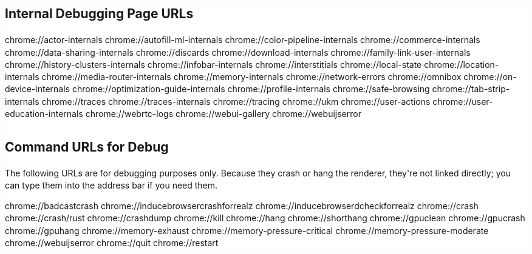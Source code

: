 ## Internal Debugging Page URLs

chrome://actor-internals
chrome://autofill-ml-internals
chrome://color-pipeline-internals
chrome://commerce-internals
chrome://data-sharing-internals
chrome://discards
chrome://download-internals
chrome://family-link-user-internals
chrome://history-clusters-internals
chrome://infobar-internals
chrome://interstitials
chrome://local-state
chrome://location-internals
chrome://media-router-internals
chrome://memory-internals
chrome://network-errors
chrome://omnibox
chrome://on-device-internals
chrome://optimization-guide-internals
chrome://profile-internals
chrome://safe-browsing
chrome://tab-strip-internals
chrome://traces
chrome://traces-internals
chrome://tracing
chrome://ukm
chrome://user-actions
chrome://user-education-internals
chrome://webrtc-logs
chrome://webui-gallery
chrome://webuijserror

## Command URLs for Debug

The following URLs are for debugging purposes only. Because they crash or hang the renderer, they're not linked directly; you can type them into the address bar if you need them.

chrome://badcastcrash
chrome://inducebrowsercrashforrealz
chrome://inducebrowserdcheckforrealz
chrome://crash
chrome://crash/rust
chrome://crashdump
chrome://kill
chrome://hang
chrome://shorthang
chrome://gpuclean
chrome://gpucrash
chrome://gpuhang
chrome://memory-exhaust
chrome://memory-pressure-critical
chrome://memory-pressure-moderate
chrome://webuijserror
chrome://quit
chrome://restart
